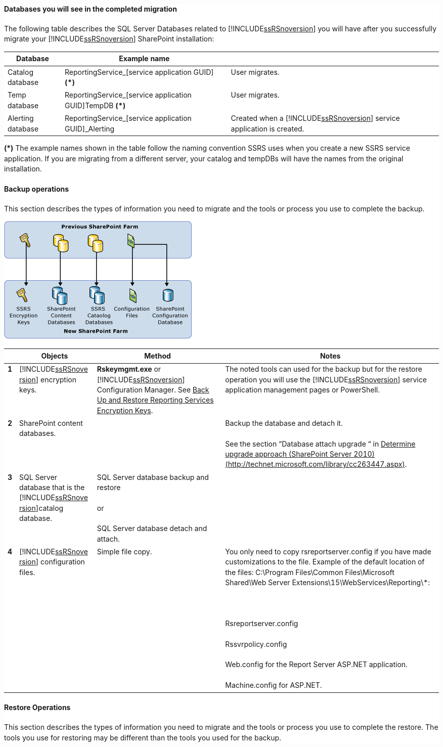 ####  <a name="bkmk_databases"></a> Databases you will see in the completed migration  
 The following table describes the SQL Server Databases related to [!INCLUDE[ssRSnoversion](../../../advanced-analytics/r-services/includes/ssrsnoversion-md.md)] you will have after you successfully migrate your [!INCLUDE[ssRSnoversion](../../../advanced-analytics/r-services/includes/ssrsnoversion-md.md)] SharePoint installation:  
  
|Database|Example name||  
|--------------|------------------|-|  
|Catalog database|ReportingService_[service application GUID] **(\*)**|User migrates.|  
|Temp database|ReportingService_[service application GUID]TempDB **(\*)**|User migrates.|  
|Alerting database|ReportingService_[service application GUID]_Alerting|Created when a [!INCLUDE[ssRSnoversion](../../../advanced-analytics/r-services/includes/ssrsnoversion-md.md)] service application is created.|  
  
 **(\*)** The example names shown in the table follow the naming convention SSRS uses when you create a new SSRS service application. If you are migrating from a different server, your catalog and tempDBs will have the names from the original installation.  
  
####  <a name="bkmk_backup_operations"></a> Backup operations  
 This section describes the types of information you need to migrate and the tools or process you use to complete the backup.  
  
 ![Basic diagram of SSRS SharePoint Migration](../../../reporting-services/install/windows/media/rs-sharepoint-migration.gif "Basic diagram of SSRS SharePoint Migration")  
  
||Objects|Method|Notes|  
|-|-------------|------------|-----------|  
|**1**|[!INCLUDE[ssRSnoversion](../../../advanced-analytics/r-services/includes/ssrsnoversion-md.md)] encryption keys.|**Rskeymgmt.exe** or [!INCLUDE[ssRSnoversion](../../../advanced-analytics/r-services/includes/ssrsnoversion-md.md)] Configuration Manager. See [Back Up and Restore Reporting Services Encryption Keys](../Topic/Back%20Up%20and%20Restore%20Reporting%20Services%20Encryption%20Keys.md).|The noted tools can used for the backup but for the restore operation you will use the [!INCLUDE[ssRSnoversion](../../../advanced-analytics/r-services/includes/ssrsnoversion-md.md)] service application management pages or PowerShell.|  
|**2**|SharePoint content databases.||Backup the database and detach it.<br /><br /> See the section “Database attach upgrade “ in [Determine upgrade approach (SharePoint Server 2010) (http://technet.microsoft.com/library/cc263447.aspx)](http://technet.microsoft.com/library/cc263447.aspx).|  
|**3**|SQL Server database that is the [!INCLUDE[ssRSnoversion](../../../advanced-analytics/r-services/includes/ssrsnoversion-md.md)]catalog database.|SQL Server database backup and restore<br /><br /> or<br /><br /> SQL Server database detach and attach.||  
|**4**|[!INCLUDE[ssRSnoversion](../../../advanced-analytics/r-services/includes/ssrsnoversion-md.md)] configuration files.|Simple file copy.|You only need to copy rsreportserver.config if you have made customizations to the file. Example of the default location of the files: C:\Program Files\Common Files\Microsoft Shared\Web Server Extensions\15\WebServices\Reporting\\*:<br /><br /> <br /><br /> Rsreportserver.config<br /><br /> Rssvrpolicy.config<br /><br /> Web.config for the Report Server ASP.NET application.<br /><br /> Machine.config for ASP.NET.|  
  
####  <a name="bkmk_restore_operations"></a> Restore Operations  
 This section describes the types of information you need to migrate and the tools or process you use to complete the restore. The tools you use for restoring may be different than the tools you used for the backup.  
  